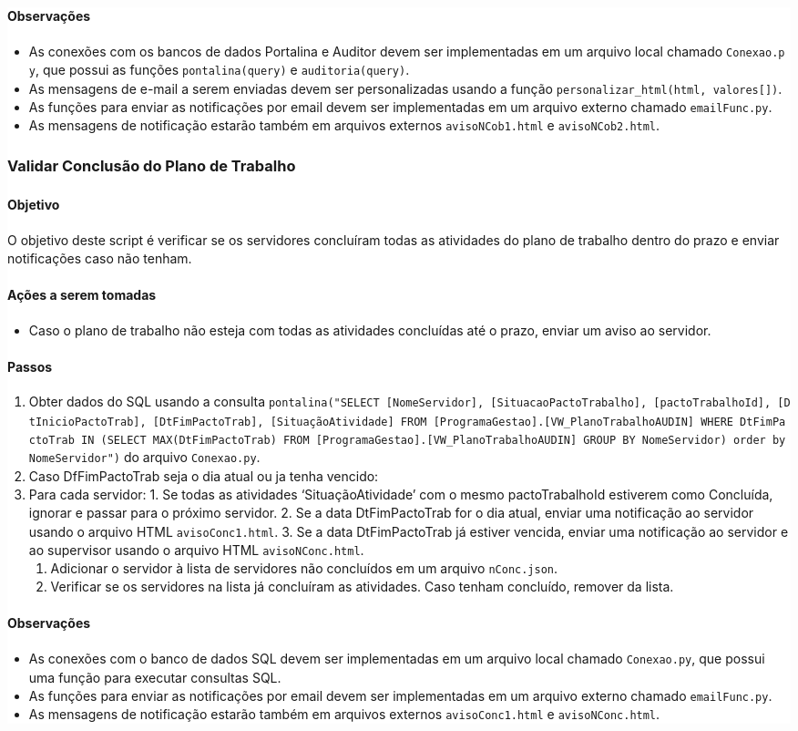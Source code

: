 #### Observações

- As conexões com os bancos de dados Portalina e Auditor devem ser
  implementadas em um arquivo local chamado `Conexao.py`, que possui as
  funções `pontalina(query)` e `auditoria(query)`.
- As mensagens de e-mail a serem enviadas devem ser personalizadas
  usando a função `personalizar_html(html, valores[])`.
- As funções para enviar as notificações por email devem ser
  implementadas em um arquivo externo chamado `emailFunc.py`.
- As mensagens de notificação estarão também em arquivos externos
  `avisoNCob1.html` e `avisoNCob2.html`.

### Validar Conclusão do Plano de Trabalho

#### Objetivo

O objetivo deste script é verificar se os servidores concluíram todas as
atividades do plano de trabalho dentro do prazo e enviar notificações
caso não tenham.

#### Ações a serem tomadas

- Caso o plano de trabalho não esteja com todas as atividades concluídas
  até o prazo, enviar um aviso ao servidor.

#### Passos

1.  Obter dados do SQL usando a consulta
    `pontalina("SELECT [NomeServidor], [SituacaoPactoTrabalho], [pactoTrabalhoId], [DtInicioPactoTrab], [DtFimPactoTrab], [SituaçãoAtividade] FROM [ProgramaGestao].[VW_PlanoTrabalhoAUDIN] WHERE DtFimPactoTrab IN (SELECT MAX(DtFimPactoTrab) FROM [ProgramaGestao].[VW_PlanoTrabalhoAUDIN] GROUP BY NomeServidor) order by NomeServidor")`
    do arquivo `Conexao.py`.
2.  Caso DfFimPactoTrab seja o dia atual ou ja tenha vencido:
3.  Para cada servidor: 1. Se todas as atividades ‘SituaçãoAtividade’
    com o mesmo pactoTrabalhoId estiverem como Concluída, ignorar e
    passar para o próximo servidor. 2. Se a data DtFimPactoTrab for o
    dia atual, enviar uma notificação ao servidor usando o arquivo HTML
    `avisoConc1.html`. 3. Se a data DtFimPactoTrab já estiver vencida,
    enviar uma notificação ao servidor e ao supervisor usando o arquivo
    HTML `avisoNConc.html`.
    1.  Adicionar o servidor à lista de servidores não concluídos em um
        arquivo `nConc.json`.
    2.  Verificar se os servidores na lista já concluíram as atividades.
        Caso tenham concluído, remover da lista.

#### Observações

- As conexões com o banco de dados SQL devem ser implementadas em um
  arquivo local chamado `Conexao.py`, que possui uma função para
  executar consultas SQL.
- As funções para enviar as notificações por email devem ser
  implementadas em um arquivo externo chamado `emailFunc.py`.
- As mensagens de notificação estarão também em arquivos externos
  `avisoConc1.html` e `avisoNConc.html`.
